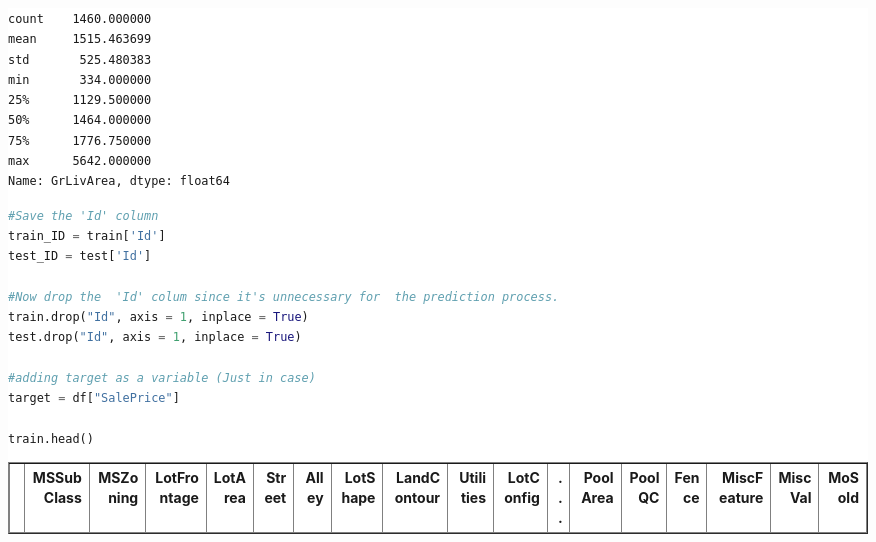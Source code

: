 


    count    1460.000000
    mean     1515.463699
    std       525.480383
    min       334.000000
    25%      1129.500000
    50%      1464.000000
    75%      1776.750000
    max      5642.000000
    Name: GrLivArea, dtype: float64




```python
#Save the 'Id' column
train_ID = train['Id']
test_ID = test['Id']

#Now drop the  'Id' colum since it's unnecessary for  the prediction process.
train.drop("Id", axis = 1, inplace = True)
test.drop("Id", axis = 1, inplace = True)

#adding target as a variable (Just in case)
target = df["SalePrice"]

train.head()

```




<div>
<style scoped>
    .dataframe tbody tr th:only-of-type {
        vertical-align: middle;
    }

    .dataframe tbody tr th {
        vertical-align: top;
    }

    .dataframe thead th {
        text-align: right;
    }
</style>
<table border="1" class="dataframe">
  <thead>
    <tr style="text-align: right;">
      <th></th>
      <th>MSSubClass</th>
      <th>MSZoning</th>
      <th>LotFrontage</th>
      <th>LotArea</th>
      <th>Street</th>
      <th>Alley</th>
      <th>LotShape</th>
      <th>LandContour</th>
      <th>Utilities</th>
      <th>LotConfig</th>
      <th>...</th>
      <th>PoolArea</th>
      <th>PoolQC</th>
      <th>Fence</th>
      <th>MiscFeature</th>
      <th>MiscVal</th>
      <th>MoSold</th>